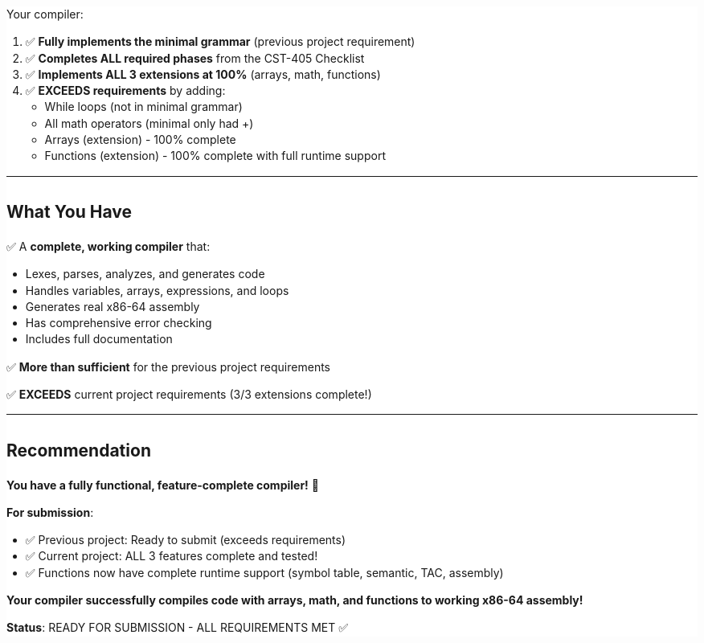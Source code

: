 Your compiler:

1. ✅ **Fully implements the minimal grammar** (previous project requirement)
2. ✅ **Completes ALL required phases** from the CST-405 Checklist
3. ✅ **Implements ALL 3 extensions at 100%** (arrays, math, functions)
4. ✅ **EXCEEDS requirements** by adding:
   - While loops (not in minimal grammar)
   - All math operators (minimal only had +)
   - Arrays (extension) - 100% complete
   - Functions (extension) - 100% complete with full runtime support

---

## What You Have

✅ A **complete, working compiler** that:
- Lexes, parses, analyzes, and generates code
- Handles variables, arrays, expressions, and loops
- Generates real x86-64 assembly
- Has comprehensive error checking
- Includes full documentation

✅ **More than sufficient** for the previous project requirements

✅ **EXCEEDS** current project requirements (3/3 extensions complete!)

---

## Recommendation

**You have a fully functional, feature-complete compiler!** 🎉

**For submission**:
- ✅ Previous project: Ready to submit (exceeds requirements)
- ✅ Current project: ALL 3 features complete and tested!
- ✅ Functions now have complete runtime support (symbol table, semantic, TAC, assembly)

**Your compiler successfully compiles code with arrays, math, and functions to working x86-64 assembly!**

**Status**: READY FOR SUBMISSION - ALL REQUIREMENTS MET ✅
